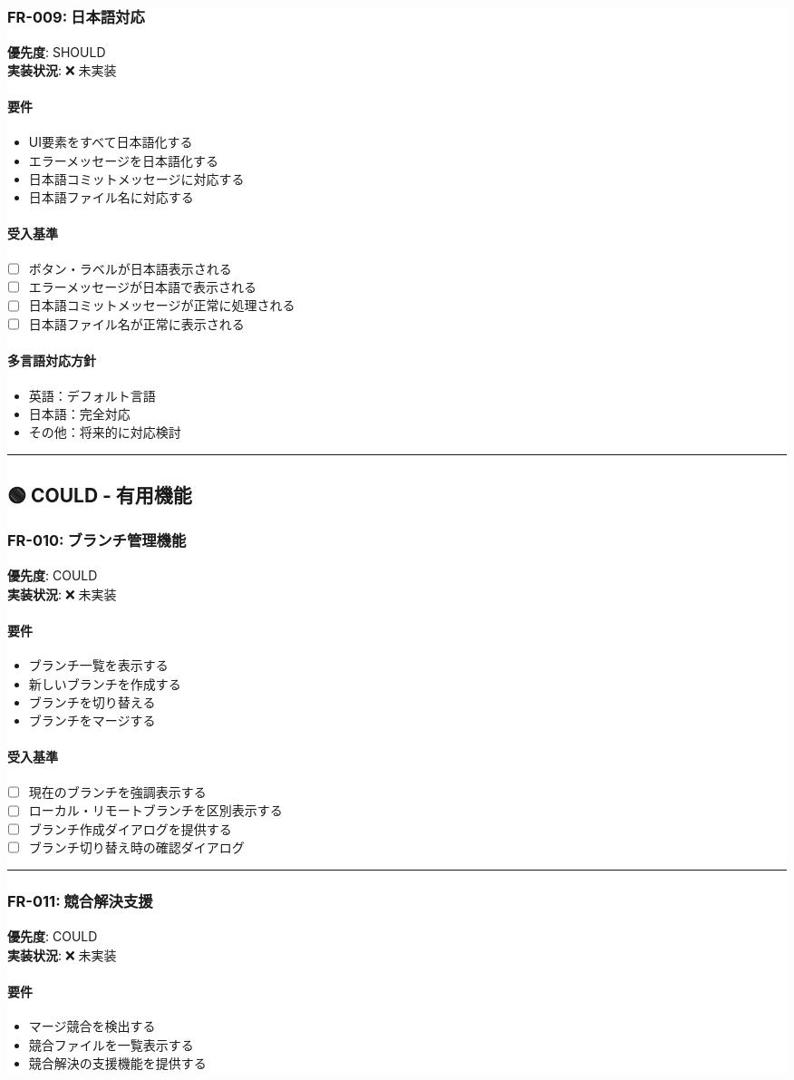 
### FR-009: 日本語対応
**優先度**: SHOULD  
**実装状況**: ❌ 未実装

#### 要件
- UI要素をすべて日本語化する
- エラーメッセージを日本語化する
- 日本語コミットメッセージに対応する
- 日本語ファイル名に対応する

#### 受入基準
- [ ] ボタン・ラベルが日本語表示される
- [ ] エラーメッセージが日本語で表示される
- [ ] 日本語コミットメッセージが正常に処理される
- [ ] 日本語ファイル名が正常に表示される

#### 多言語対応方針
- 英語：デフォルト言語
- 日本語：完全対応
- その他：将来的に対応検討

---

## 🟢 COULD - 有用機能

### FR-010: ブランチ管理機能
**優先度**: COULD  
**実装状況**: ❌ 未実装

#### 要件
- ブランチ一覧を表示する
- 新しいブランチを作成する
- ブランチを切り替える
- ブランチをマージする

#### 受入基準
- [ ] 現在のブランチを強調表示する
- [ ] ローカル・リモートブランチを区別表示する
- [ ] ブランチ作成ダイアログを提供する
- [ ] ブランチ切り替え時の確認ダイアログ

---

### FR-011: 競合解決支援
**優先度**: COULD  
**実装状況**: ❌ 未実装

#### 要件
- マージ競合を検出する
- 競合ファイルを一覧表示する
- 競合解決の支援機能を提供する
